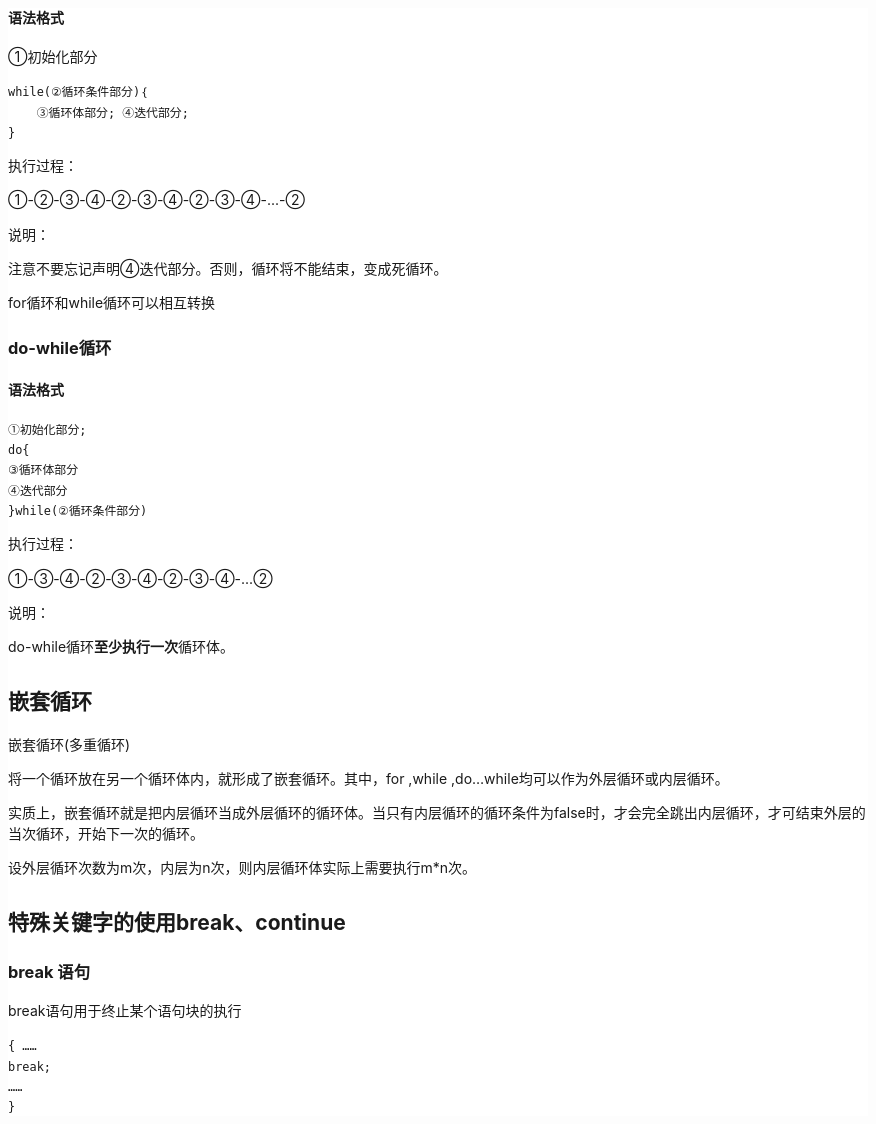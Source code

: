 #### 语法格式

①初始化部分

    while(②循环条件部分)｛
     	③循环体部分; ④迭代部分; 
    }

执行过程：

①-②-③-④-②-③-④-②-③-④-...-②

说明：

注意不要忘记声明④迭代部分。否则，循环将不能结束，变成死循环。 

for循环和while循环可以相互转换

### do-while循环

#### 语法格式

    ①初始化部分;
    do{
    ③循环体部分
    ④迭代部分
    }while(②循环条件部分)

执行过程：

①-③-④-②-③-④-②-③-④-...②

说明：

do-while循环**至少执行一次**循环体。

## 嵌套循环

嵌套循环(多重循环)

将一个循环放在另一个循环体内，就形成了嵌套循环。其中，for ,while ,do…while均可以作为外层循环或内层循环。

实质上，嵌套循环就是把内层循环当成外层循环的循环体。当只有内层循环的循环条件为false时，才会完全跳出内层循环，才可结束外层的当次循环，开始下一次的循环。

设外层循环次数为m次，内层为n次，则内层循环体实际上需要执行m*n次。

## 特殊关键字的使用break、continue

### break 语句

break语句用于终止某个语句块的执行

    { ……
    break;
    ……
    } 
    